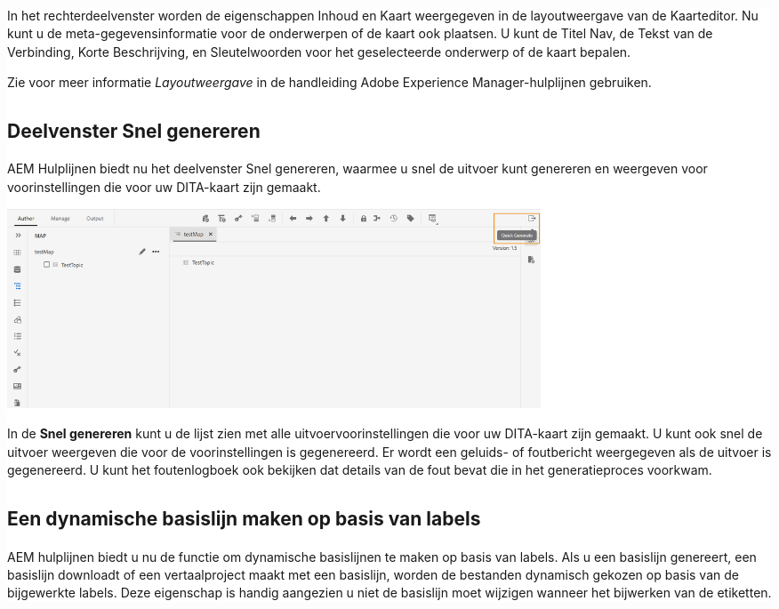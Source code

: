 
In het rechterdeelvenster worden de eigenschappen Inhoud en Kaart weergegeven in de layoutweergave van de Kaarteditor. Nu kunt u de meta-gegevensinformatie voor de onderwerpen of de kaart ook plaatsen. U kunt de Titel Nav, de Tekst van de Verbinding, Korte Beschrijving, en Sleutelwoorden voor het geselecteerde onderwerp of de kaart bepalen.

Zie voor meer informatie *Layoutweergave* in de handleiding Adobe Experience Manager-hulplijnen gebruiken.

## Deelvenster Snel genereren

AEM Hulplijnen biedt nu het deelvenster Snel genereren, waarmee u snel de uitvoer kunt genereren en weergeven voor voorinstellingen die voor uw DITA-kaart zijn gemaakt.

<img src="assets/quick-generate-map-view.png" alt=" snel genereren, deelvenster" width="600">

In de **Snel genereren** kunt u de lijst zien met alle uitvoervoorinstellingen die voor uw DITA-kaart zijn gemaakt. U kunt ook snel de uitvoer weergeven die voor de voorinstellingen is gegenereerd. Er wordt een geluids- of foutbericht weergegeven als de uitvoer is gegenereerd. U kunt het foutenlogboek ook bekijken dat details van de fout bevat die in het generatieproces voorkwam.

## Een dynamische basislijn maken op basis van labels

AEM hulplijnen biedt u nu de functie om dynamische basislijnen te maken op basis van labels. Als u een basislijn genereert, een basislijn downloadt of een vertaalproject maakt met een basislijn, worden de bestanden dynamisch gekozen op basis van de bijgewerkte labels. Deze eigenschap is handig aangezien u niet de basislijn moet wijzigen wanneer het bijwerken van de etiketten.
